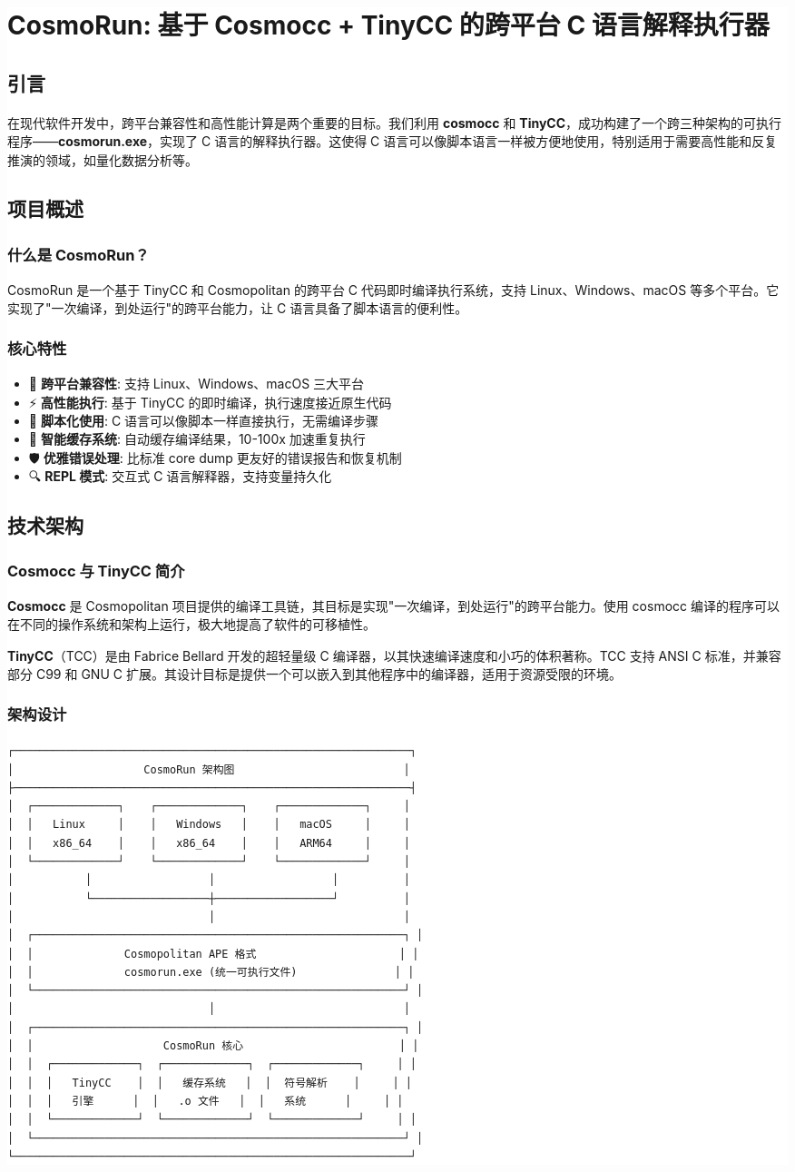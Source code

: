 # CosmoRun: 基于 Cosmocc + TinyCC 的跨平台 C 语言解释执行器

## 引言

在现代软件开发中，跨平台兼容性和高性能计算是两个重要的目标。我们利用 **cosmocc** 和 **TinyCC**，成功构建了一个跨三种架构的可执行程序——**cosmorun.exe**，实现了 C 语言的解释执行器。这使得 C 语言可以像脚本语言一样被方便地使用，特别适用于需要高性能和反复推演的领域，如量化数据分析等。

## 项目概述

### 什么是 CosmoRun？

CosmoRun 是一个基于 TinyCC 和 Cosmopolitan 的跨平台 C 代码即时编译执行系统，支持 Linux、Windows、macOS 等多个平台。它实现了"一次编译，到处运行"的跨平台能力，让 C 语言具备了脚本语言的便利性。

### 核心特性

- 🚀 **跨平台兼容性**: 支持 Linux、Windows、macOS 三大平台
- ⚡ **高性能执行**: 基于 TinyCC 的即时编译，执行速度接近原生代码
- 🔧 **脚本化使用**: C 语言可以像脚本一样直接执行，无需编译步骤
- 💾 **智能缓存系统**: 自动缓存编译结果，10-100x 加速重复执行
- 🛡️ **优雅错误处理**: 比标准 core dump 更友好的错误报告和恢复机制
- 🔍 **REPL 模式**: 交互式 C 语言解释器，支持变量持久化

## 技术架构

### Cosmocc 与 TinyCC 简介

**Cosmocc** 是 Cosmopolitan 项目提供的编译工具链，其目标是实现"一次编译，到处运行"的跨平台能力。使用 cosmocc 编译的程序可以在不同的操作系统和架构上运行，极大地提高了软件的可移植性。

**TinyCC**（TCC）是由 Fabrice Bellard 开发的超轻量级 C 编译器，以其快速编译速度和小巧的体积著称。TCC 支持 ANSI C 标准，并兼容部分 C99 和 GNU C 扩展。其设计目标是提供一个可以嵌入到其他程序中的编译器，适用于资源受限的环境。

### 架构设计

```
┌─────────────────────────────────────────────────────────────┐
│                    CosmoRun 架构图                          │
├─────────────────────────────────────────────────────────────┤
│  ┌─────────────┐    ┌─────────────┐    ┌─────────────┐     │
│  │   Linux     │    │   Windows   │    │   macOS     │     │
│  │   x86_64    │    │   x86_64    │    │   ARM64     │     │
│  └─────────────┘    └─────────────┘    └─────────────┘     │
│           │                  │                  │          │
│           └──────────────────┼──────────────────┘          │
│                              │                             │
│  ┌─────────────────────────────────────────────────────────┐ │
│  │              Cosmopolitan APE 格式                      │ │
│  │              cosmorun.exe (统一可执行文件)               │ │
│  └─────────────────────────────────────────────────────────┘ │
│                              │                             │
│  ┌─────────────────────────────────────────────────────────┐ │
│  │                    CosmoRun 核心                        │ │
│  │  ┌─────────────┐  ┌─────────────┐  ┌─────────────┐     │ │
│  │  │   TinyCC    │  │   缓存系统   │  │  符号解析    │     │ │
│  │  │   引擎      │  │   .o 文件   │  │   系统      │     │ │
│  │  └─────────────┘  └─────────────┘  └─────────────┘     │ │
│  └─────────────────────────────────────────────────────────┘ │
└─────────────────────────────────────────────────────────────┘
```
